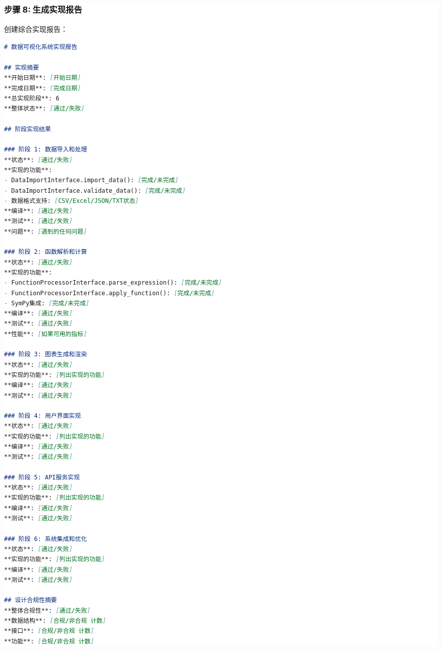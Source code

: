 ### 步骤 8: 生成实现报告

创建综合实现报告：

```markdown
# 数据可视化系统实现报告

## 实现摘要
**开始日期**: [开始日期]
**完成日期**: [完成日期]
**总实现阶段**: 6
**整体状态**: [通过/失败]

## 阶段实现结果

### 阶段 1: 数据导入和处理
**状态**: [通过/失败]
**实现的功能**:
- DataImportInterface.import_data(): [完成/未完成]
- DataImportInterface.validate_data(): [完成/未完成]
- 数据格式支持: [CSV/Excel/JSON/TXT状态]
**编译**: [通过/失败]
**测试**: [通过/失败]
**问题**: [遇到的任何问题]

### 阶段 2: 函数解析和计算
**状态**: [通过/失败]
**实现的功能**:
- FunctionProcessorInterface.parse_expression(): [完成/未完成]
- FunctionProcessorInterface.apply_function(): [完成/未完成]
- SymPy集成: [完成/未完成]
**编译**: [通过/失败]
**测试**: [通过/失败]
**性能**: [如果可用的指标]

### 阶段 3: 图表生成和渲染
**状态**: [通过/失败]
**实现的功能**: [列出实现的功能]
**编译**: [通过/失败]
**测试**: [通过/失败]

### 阶段 4: 用户界面实现
**状态**: [通过/失败]
**实现的功能**: [列出实现的功能]
**编译**: [通过/失败]
**测试**: [通过/失败]

### 阶段 5: API服务实现
**状态**: [通过/失败]
**实现的功能**: [列出实现的功能]
**编译**: [通过/失败]
**测试**: [通过/失败]

### 阶段 6: 系统集成和优化
**状态**: [通过/失败]
**实现的功能**: [列出实现的功能]
**编译**: [通过/失败]
**测试**: [通过/失败]

## 设计合规性摘要
**整体合规性**: [通过/失败]
**数据结构**: [合规/非合规 计数]
**接口**: [合规/非合规 计数]
**功能**: [合规/非合规 计数]
```